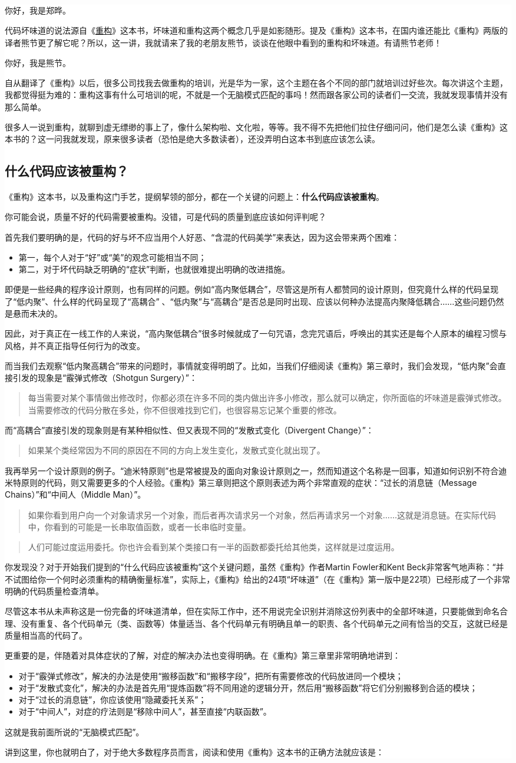 你好，我是郑晔。

代码坏味道的说法源自《[重构](https://book.douban.com/subject/30468597/)》这本书，坏味道和重构这两个概念几乎是如影随形。提及《重构》这本书，在国内谁还能比《重构》两版的译者熊节更了解它呢？所以，这一讲，我就请来了我的老朋友熊节，谈谈在他眼中看到的重构和坏味道。有请熊节老师！

你好，我是熊节。

自从翻译了《重构》以后，很多公司找我去做重构的培训，光是华为一家，这个主题在各个不同的部门就培训过好些次。每次讲这个主题，我都觉得挺为难的：重构这事有什么可培训的呢，不就是一个无脑模式匹配的事吗！然而跟各家公司的读者们一交流，我就发现事情并没有那么简单。

很多人一说到重构，就聊到虚无缥缈的事上了，像什么架构啦、文化啦，等等。我不得不先把他们拉住仔细问问，他们是怎么读《重构》这本书的？这一问我就发现，原来很多读者（恐怕是绝大多数读者），还没弄明白这本书到底应该怎么读。

## 什么代码应该被重构？

《重构》这本书，以及重构这门手艺，提纲挈领的部分，都在一个关键的问题上：**什么代码应该被重构**。

你可能会说，质量不好的代码需要被重构。没错，可是代码的质量到底应该如何评判呢？

首先我们要明确的是，代码的好与坏不应当用个人好恶、“含混的代码美学”来表达，因为这会带来两个困难：

- 第一，每个人对于“好”或“美”的观念可能相当不同；
- 第二，对于坏代码缺乏明确的“症状”判断，也就很难提出明确的改进措施。

即便是一些经典的程序设计原则，也有同样的问题。例如“高内聚低耦合”，尽管这是所有人都赞同的设计原则，但究竟什么样的代码呈现了“低内聚”、什么样的代码呈现了“高耦合” 、“低内聚”与“高耦合”是否总是同时出现、应该以何种办法提高内聚降低耦合……这些问题仍然是悬而未决的。

因此，对于真正在一线工作的人来说，“高内聚低耦合”很多时候就成了一句咒语，念完咒语后，呼唤出的其实还是每个人原本的编程习惯与风格，并不真正指导任何行为的改变。

而当我们去观察“低内聚高耦合”带来的问题时，事情就变得明朗了。比如，当我们仔细阅读《重构》第三章时，我们会发现，“低内聚”会直接引发的现象是“霰弹式修改（Shotgun Surgery）”：

> 每当需要对某个事情做出修改时，你都必须在许多不同的类内做出许多小修改，那么就可以确定，你所面临的坏味道是霰弹式修改。当需要修改的代码分散在多处，你不但很难找到它们，也很容易忘记某个重要的修改。

而“高耦合”直接引发的现象则是有某种相似性、但又表现不同的“发散式变化（Divergent Change）”：

> 如果某个类经常因为不同的原因在不同的方向上发生变化，发散式变化就出现了。

我再举另一个设计原则的例子。“迪米特原则”也是常被提及的面向对象设计原则之一，然而知道这个名称是一回事，知道如何识别不符合迪米特原则的代码，则又需要更多的个人经验。《重构》第三章则把这个原则表述为两个非常直观的症状：“过长的消息链（Message Chains）”和“中间人（Middle Man）”。

> 如果你看到用户向一个对象请求另一个对象，而后者再次请求另一个对象，然后再请求另一个对象……这就是消息链。在实际代码中，你看到的可能是一长串取值函数，或者一长串临时变量。

> 人们可能过度运用委托。你也许会看到某个类接口有一半的函数都委托给其他类，这样就是过度运用。

你发现没？对于开始我们提到的“什么代码应该被重构”这个关键问题，虽然《重构》作者Martin Fowler和Kent Beck非常客气地声称：“并不试图给你一个何时必须重构的精确衡量标准”，实际上，《重构》给出的24项“坏味道”（在《重构》第一版中是22项）已经形成了一个非常明确的代码质量检查清单。

尽管这本书从未声称这是一份完备的坏味道清单，但在实际工作中，还不用说完全识别并消除这份列表中的全部坏味道，只要能做到命名合理、没有重复、各个代码单元（类、函数等）体量适当、各个代码单元有明确且单一的职责、各个代码单元之间有恰当的交互，这就已经是质量相当高的代码了。

更重要的是，伴随着对具体症状的了解，对症的解决办法也变得明确。在《重构》第三章里非常明确地讲到：

- 对于“霰弹式修改”，解决的办法是使用“搬移函数”和“搬移字段”，把所有需要修改的代码放进同一个模块；
- 对于“发散式变化”，解决的办法是首先用“提炼函数”将不同用途的逻辑分开，然后用“搬移函数”将它们分别搬移到合适的模块；
- 对于“过长的消息链”，你应该使用“隐藏委托关系”；
- 对于“中间人”，对症的疗法则是“移除中间人”，甚至直接“内联函数”。

这就是我前面所说的“无脑模式匹配”。

讲到这里，你也就明白了，对于绝大多数程序员而言，阅读和使用《重构》这本书的正确方法就应该是：
